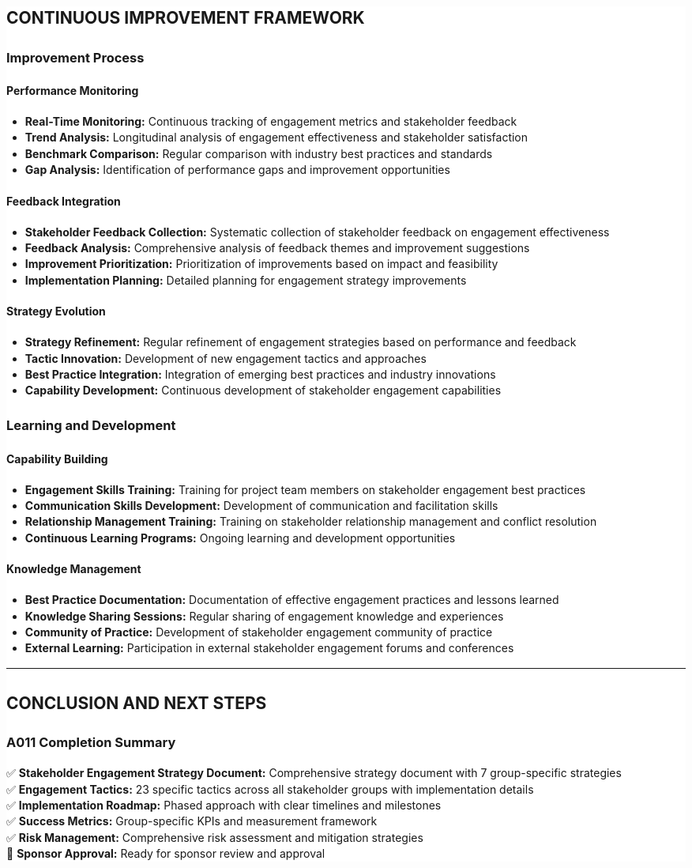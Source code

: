 ## CONTINUOUS IMPROVEMENT FRAMEWORK

### Improvement Process

#### Performance Monitoring
- **Real-Time Monitoring:** Continuous tracking of engagement metrics and stakeholder feedback
- **Trend Analysis:** Longitudinal analysis of engagement effectiveness and stakeholder satisfaction
- **Benchmark Comparison:** Regular comparison with industry best practices and standards
- **Gap Analysis:** Identification of performance gaps and improvement opportunities

#### Feedback Integration
- **Stakeholder Feedback Collection:** Systematic collection of stakeholder feedback on engagement effectiveness
- **Feedback Analysis:** Comprehensive analysis of feedback themes and improvement suggestions
- **Improvement Prioritization:** Prioritization of improvements based on impact and feasibility
- **Implementation Planning:** Detailed planning for engagement strategy improvements

#### Strategy Evolution
- **Strategy Refinement:** Regular refinement of engagement strategies based on performance and feedback
- **Tactic Innovation:** Development of new engagement tactics and approaches
- **Best Practice Integration:** Integration of emerging best practices and industry innovations
- **Capability Development:** Continuous development of stakeholder engagement capabilities

### Learning and Development

#### Capability Building
- **Engagement Skills Training:** Training for project team members on stakeholder engagement best practices
- **Communication Skills Development:** Development of communication and facilitation skills
- **Relationship Management Training:** Training on stakeholder relationship management and conflict resolution
- **Continuous Learning Programs:** Ongoing learning and development opportunities

#### Knowledge Management
- **Best Practice Documentation:** Documentation of effective engagement practices and lessons learned
- **Knowledge Sharing Sessions:** Regular sharing of engagement knowledge and experiences
- **Community of Practice:** Development of stakeholder engagement community of practice
- **External Learning:** Participation in external stakeholder engagement forums and conferences

---

## CONCLUSION AND NEXT STEPS

### A011 Completion Summary

✅ **Stakeholder Engagement Strategy Document:** Comprehensive strategy document with 7 group-specific strategies  
✅ **Engagement Tactics:** 23 specific tactics across all stakeholder groups with implementation details  
✅ **Implementation Roadmap:** Phased approach with clear timelines and milestones  
✅ **Success Metrics:** Group-specific KPIs and measurement framework  
✅ **Risk Management:** Comprehensive risk assessment and mitigation strategies  
🔄 **Sponsor Approval:** Ready for sponsor review and approval  
